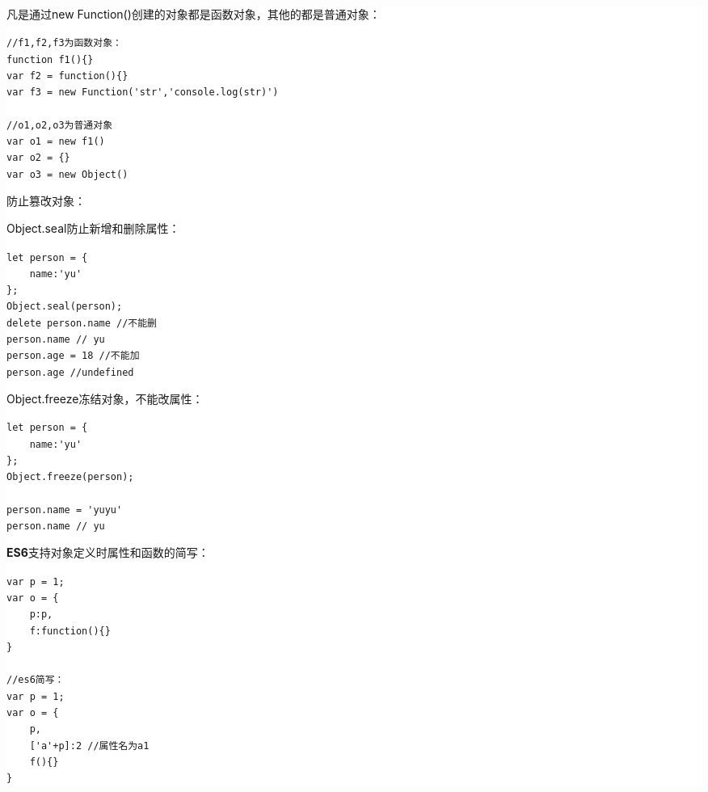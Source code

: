 凡是通过new Function()创建的对象都是函数对象，其他的都是普通对象：   

```
//f1,f2,f3为函数对象：    
function f1(){}
var f2 = function(){}
var f3 = new Function('str','console.log(str)')

//o1,o2,o3为普通对象
var o1 = new f1()
var o2 = {}
var o3 = new Object()
```    

防止篡改对象：    

Object.seal防止新增和删除属性：    

```
let person = {
    name:'yu'
};
Object.seal(person);
delete person.name //不能删
person.name // yu
person.age = 18 //不能加
person.age //undefined
```

Object.freeze冻结对象，不能改属性：     

```
let person = {
    name:'yu'
};
Object.freeze(person);

person.name = 'yuyu'
person.name // yu
```

**ES6**支持对象定义时属性和函数的简写：     

```
var p = 1;
var o = {
    p:p,
    f:function(){}
}

//es6简写：
var p = 1;
var o = {
    p,
    ['a'+p]:2 //属性名为a1
    f(){}
}
```
